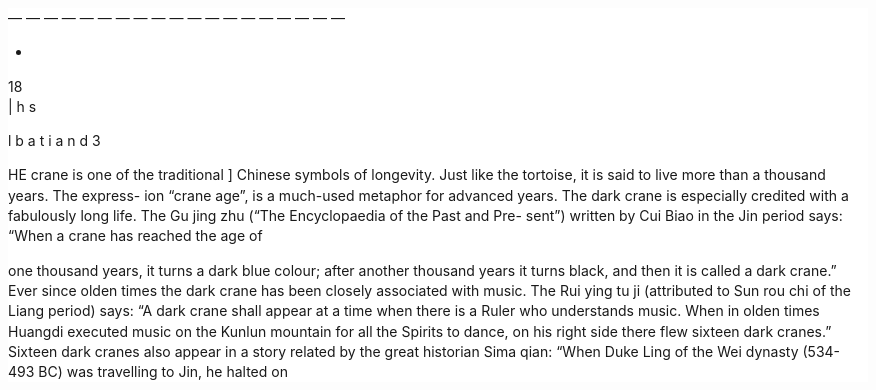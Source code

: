 —
—
—
—
—
—
—
—
—
—
—
—
—
—
—
—
—
—
—
 
- 
18   
| 
h
s
 
l
b
a
t
i
a
n
d
 3 
  
HE crane is one of the traditional 
] Chinese symbols of longevity. Just 
like the tortoise, it is said to live 
more than a thousand years. The express- 
ion “crane age”, is a much-used metaphor 
for advanced years. 
The dark crane is especially credited with 
a fabulously long life. The Gu jing zhu 
(“The Encyclopaedia of the Past and Pre- 
sent”) written by Cui Biao in the Jin period 
says: “When a crane has reached the age of 
  
  
one thousand years, it turns a dark blue 
colour; after another thousand years it turns 
black, and then it is called a dark crane.” 
Ever since olden times the dark crane has 
been closely associated with music. The Rui 
ying tu ji (attributed to Sun rou chi of the 
Liang period) says: “A dark crane shall 
appear at a time when there is a Ruler who 
understands music. When in olden times 
Huangdi executed music on the Kunlun 
mountain for all the Spirits to dance, on his 
right side there flew sixteen dark cranes.” 
Sixteen dark cranes also appear in a story 
related by the great historian Sima qian: 
“When Duke Ling of the Wei dynasty (534- 
493 BC) was travelling to Jin, he halted on 